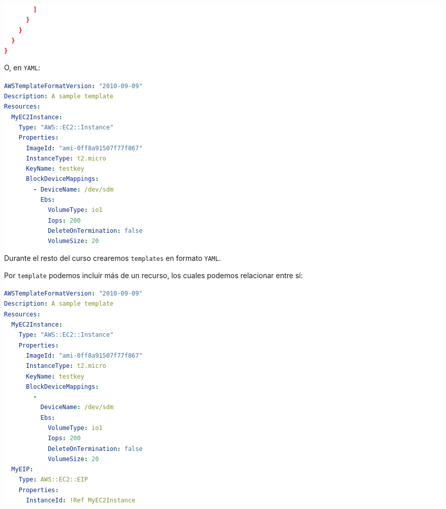 ```json
        ]
      }
    }
  }
}
```

O, en `YAML`:

```yaml
AWSTemplateFormatVersion: "2010-09-09"
Description: A sample template
Resources:
  MyEC2Instance:
    Type: "AWS::EC2::Instance"
    Properties: 
      ImageId: "ami-0ff8a91507f77f867"
      InstanceType: t2.micro
      KeyName: testkey
      BlockDeviceMappings:
        - DeviceName: /dev/sdm
          Ebs:
            VolumeType: io1
            Iops: 200
            DeleteOnTermination: false
            VolumeSize: 20
```

Durante el resto del curso crearemos `templates` en formato `YAML`.

Por `template` podemos incluir más de un recurso, los cuales podemos relacionar entre sí:

```yaml
AWSTemplateFormatVersion: "2010-09-09"
Description: A sample template
Resources:
  MyEC2Instance:
    Type: "AWS::EC2::Instance"
    Properties: 
      ImageId: "ami-0ff8a91507f77f867"
      InstanceType: t2.micro
      KeyName: testkey
      BlockDeviceMappings:
        -
          DeviceName: /dev/sdm
          Ebs:
            VolumeType: io1
            Iops: 200
            DeleteOnTermination: false
            VolumeSize: 20
  MyEIP:
    Type: AWS::EC2::EIP
    Properties:
      InstanceId: !Ref MyEC2Instance
```

